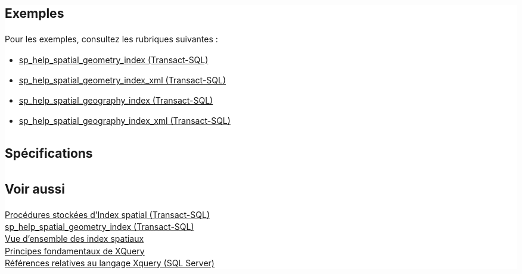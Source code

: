 ## <a name="examples"></a>Exemples  
 Pour les exemples, consultez les rubriques suivantes :  
  
-   [sp_help_spatial_geometry_index &#40;Transact-SQL&#41;](../../relational-databases/system-stored-procedures/sp-help-spatial-geometry-index-transact-sql.md)  
  
-   [sp_help_spatial_geometry_index_xml &#40;Transact-SQL&#41;](../../relational-databases/system-stored-procedures/sp-help-spatial-geometry-index-xml-transact-sql.md)  
  
-   [sp_help_spatial_geography_index &#40;Transact-SQL&#41;](../../relational-databases/system-stored-procedures/sp-help-spatial-geography-index-transact-sql.md)  
  
-   [sp_help_spatial_geography_index_xml &#40;Transact-SQL&#41;](../../relational-databases/system-stored-procedures/sp-help-spatial-geography-index-xml-transact-sql.md)  
  
## <a name="requirements"></a>Spécifications  
  
## <a name="see-also"></a>Voir aussi  
 [Procédures stockées d’Index spatial &#40;Transact-SQL&#41;](https://msdn.microsoft.com/library/1be0f34e-3d5a-4a1f-9299-bd482362ec7a)   
 [sp_help_spatial_geometry_index &#40;Transact-SQL&#41;](../../relational-databases/system-stored-procedures/sp-help-spatial-geometry-index-transact-sql.md)   
 [Vue d’ensemble des index spatiaux](../../relational-databases/spatial/spatial-indexes-overview.md)   
 [Principes fondamentaux de XQuery](../../xquery/xquery-basics.md)   
 [Références relatives au langage Xquery &#40;SQL Server&#41;](../../xquery/xquery-language-reference-sql-server.md)  
  
  

